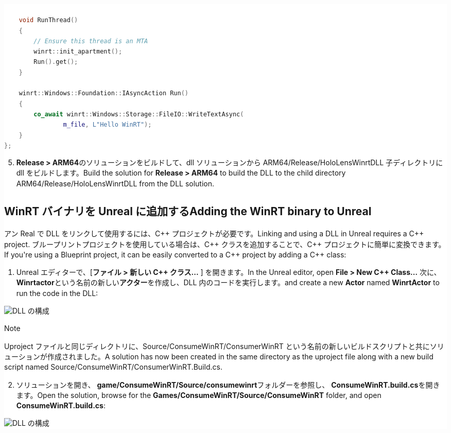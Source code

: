 ```cpp

    void RunThread()
    {
        // Ensure this thread is an MTA
        winrt::init_apartment();
        Run().get();
    }

    winrt::Windows::Foundation::IAsyncAction Run()
    {
        co_await winrt::Windows::Storage::FileIO::WriteTextAsync(
                m_file, L"Hello WinRT");
    }
};
```

5. <span data-ttu-id="1c539-141">**Release > ARM64**のソリューションをビルドして、dll ソリューションから ARM64/Release/HoloLensWinrtDLL 子ディレクトリに dll をビルドします。</span><span class="sxs-lookup"><span data-stu-id="1c539-141">Build the solution for **Release > ARM64** to build the DLL to the child directory ARM64/Release/HoloLensWinrtDLL from the DLL solution.</span></span> 

## <a name="adding-the-winrt-binary-to-unreal"></a><span data-ttu-id="1c539-142">WinRT バイナリを Unreal に追加する</span><span class="sxs-lookup"><span data-stu-id="1c539-142">Adding the WinRT binary to Unreal</span></span> 
<span data-ttu-id="1c539-143">アン Real で DLL をリンクして使用するには、C++ プロジェクトが必要です。</span><span class="sxs-lookup"><span data-stu-id="1c539-143">Linking and using a DLL in Unreal requires a C++ project.</span></span> <span data-ttu-id="1c539-144">ブループリントプロジェクトを使用している場合は、C++ クラスを追加することで、C++ プロジェクトに簡単に変換できます。</span><span class="sxs-lookup"><span data-stu-id="1c539-144">If you're using a Blueprint project, it can be easily converted to a C++ project by adding a C++ class:</span></span>  

1. <span data-ttu-id="1c539-145">Unreal エディターで、[**ファイル > 新しい C++ クラス...** ] を開きます。</span><span class="sxs-lookup"><span data-stu-id="1c539-145">In the Unreal editor, open **File > New C++ Class…**</span></span> <span data-ttu-id="1c539-146">次に、 **Winrtactor**という名前の新しい**アクター**を作成し、DLL 内のコードを実行します。</span><span class="sxs-lookup"><span data-stu-id="1c539-146">and create a new **Actor** named **WinrtActor** to run the code in the DLL:</span></span> 

![DLL の構成](images/unreal-winrt-img-04.png)

> [!NOTE]
> <span data-ttu-id="1c539-148">Uproject ファイルと同じディレクトリに、Source/ConsumeWinRT/ConsumerWinRT という名前の新しいビルドスクリプトと共にソリューションが作成されました。</span><span class="sxs-lookup"><span data-stu-id="1c539-148">A solution has now been created in the same directory as the uproject file along with a new build script named Source/ConsumeWinRT/ConsumerWinRT.Build.cs.</span></span>

2. <span data-ttu-id="1c539-149">ソリューションを開き、 **game/ConsumeWinRT/Source/consumewinrt**フォルダーを参照し、 **ConsumeWinRT.build.cs**を開きます。</span><span class="sxs-lookup"><span data-stu-id="1c539-149">Open the solution, browse for the **Games/ConsumeWinRT/Source/ConsumeWinRT** folder, and open **ConsumeWinRT.build.cs**:</span></span>

![DLL の構成](images/unreal-winrt-img-05.png)
